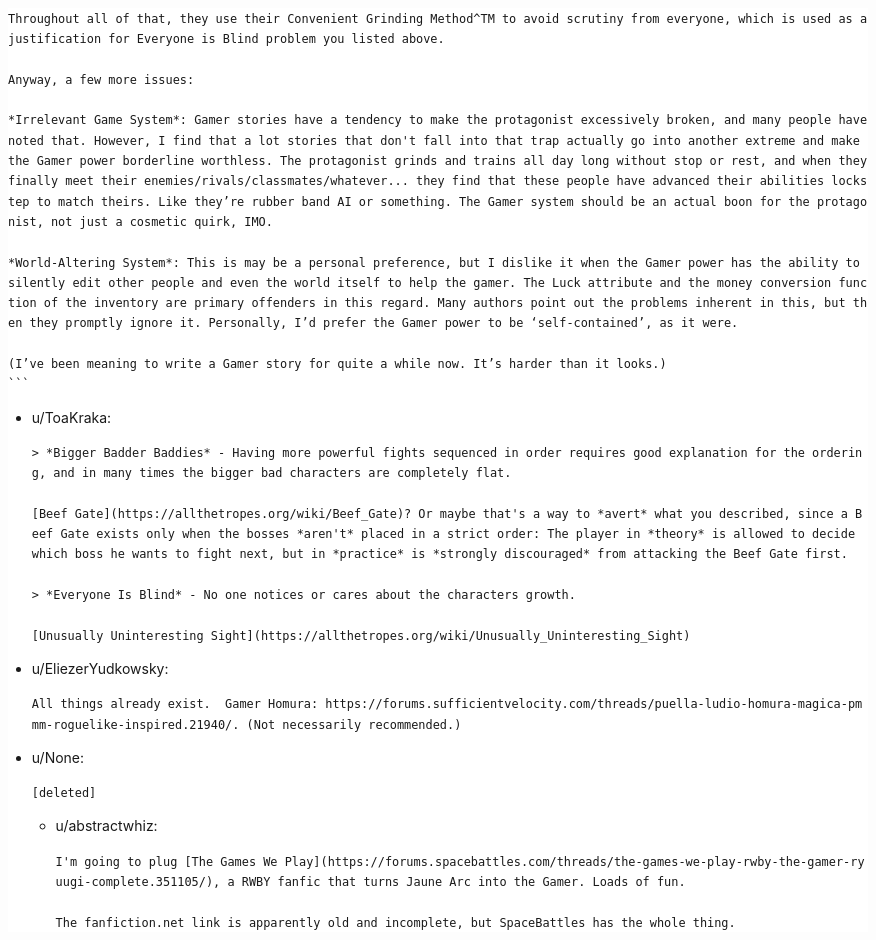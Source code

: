     Throughout all of that, they use their Convenient Grinding Method^TM to avoid scrutiny from everyone, which is used as a justification for Everyone is Blind problem you listed above.

    Anyway, a few more issues:

    *Irrelevant Game System*: Gamer stories have a tendency to make the protagonist excessively broken, and many people have noted that. However, I find that a lot stories that don't fall into that trap actually go into another extreme and make the Gamer power borderline worthless. The protagonist grinds and trains all day long without stop or rest, and when they finally meet their enemies/rivals/classmates/whatever... they find that these people have advanced their abilities lockstep to match theirs. Like they’re rubber band AI or something. The Gamer system should be an actual boon for the protagonist, not just a cosmetic quirk, IMO.

    *World-Altering System*: This is may be a personal preference, but I dislike it when the Gamer power has the ability to silently edit other people and even the world itself to help the gamer. The Luck attribute and the money conversion function of the inventory are primary offenders in this regard. Many authors point out the problems inherent in this, but then they promptly ignore it. Personally, I’d prefer the Gamer power to be ‘self-contained’, as it were.

    (I’ve been meaning to write a Gamer story for quite a while now. It’s harder than it looks.)
    ```

  - u/ToaKraka:
    ```
    > *Bigger Badder Baddies* - Having more powerful fights sequenced in order requires good explanation for the ordering, and in many times the bigger bad characters are completely flat.

    [Beef Gate](https://allthetropes.org/wiki/Beef_Gate)? Or maybe that's a way to *avert* what you described, since a Beef Gate exists only when the bosses *aren't* placed in a strict order: The player in *theory* is allowed to decide which boss he wants to fight next, but in *practice* is *strongly discouraged* from attacking the Beef Gate first.

    > *Everyone Is Blind* - No one notices or cares about the characters growth.

    [Unusually Uninteresting Sight](https://allthetropes.org/wiki/Unusually_Uninteresting_Sight)
    ```

  - u/EliezerYudkowsky:
    ```
    All things already exist.  Gamer Homura: https://forums.sufficientvelocity.com/threads/puella-ludio-homura-magica-pmmm-roguelike-inspired.21940/. (Not necessarily recommended.)
    ```

- u/None:
  ```
  [deleted]
  ```

  - u/abstractwhiz:
    ```
    I'm going to plug [The Games We Play](https://forums.spacebattles.com/threads/the-games-we-play-rwby-the-gamer-ryuugi-complete.351105/), a RWBY fanfic that turns Jaune Arc into the Gamer. Loads of fun. 

    The fanfiction.net link is apparently old and incomplete, but SpaceBattles has the whole thing.
    ```
